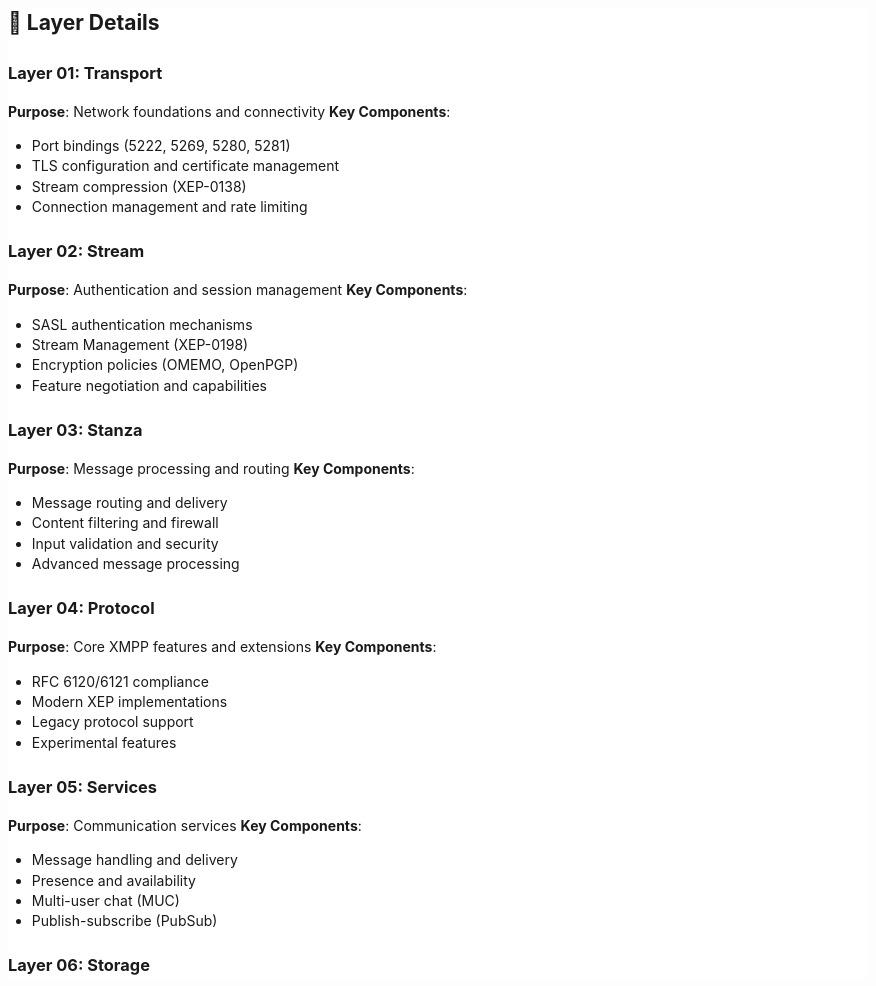 ## 🎯 Layer Details

### Layer 01: Transport

**Purpose**: Network foundations and connectivity
**Key Components**:

- Port bindings (5222, 5269, 5280, 5281)
- TLS configuration and certificate management
- Stream compression (XEP-0138)
- Connection management and rate limiting

### Layer 02: Stream

**Purpose**: Authentication and session management
**Key Components**:

- SASL authentication mechanisms
- Stream Management (XEP-0198)
- Encryption policies (OMEMO, OpenPGP)
- Feature negotiation and capabilities

### Layer 03: Stanza

**Purpose**: Message processing and routing
**Key Components**:

- Message routing and delivery
- Content filtering and firewall
- Input validation and security
- Advanced message processing

### Layer 04: Protocol

**Purpose**: Core XMPP features and extensions
**Key Components**:

- RFC 6120/6121 compliance
- Modern XEP implementations
- Legacy protocol support
- Experimental features

### Layer 05: Services

**Purpose**: Communication services
**Key Components**:

- Message handling and delivery
- Presence and availability
- Multi-user chat (MUC)
- Publish-subscribe (PubSub)

### Layer 06: Storage
